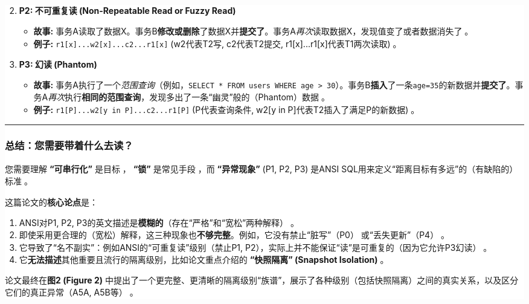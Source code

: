 2.  **P2: 不可重复读 (Non-Repeatable Read or Fuzzy Read)** 
    * **故事:** 事务A读取了数据X。事务B**修改或删除**了数据X并**提交了**。事务A*再次*读取数据X，发现值变了或者数据消失了 。
    * **例子:** `r1[x]...w2[x]...c2...r1[x]` (w2代表T2写, c2代表T2提交, r1[x]...r1[x]代表T1两次读取) 。

3.  **P3: 幻读 (Phantom)** 
    * **故事:** 事务A执行了一个*范围查询*（例如，`SELECT * FROM users WHERE age > 30`）。事务B**插入**了一条`age=35`的新数据并**提交了**。事务A*再次*执行**相同的范围查询**，发现多出了一条“幽灵”般的（Phantom）数据 。
    * **例子:** `r1[P]...w2[y in P]...c2...r1[P]` (P代表查询条件, w2[y in P]代表T2插入了满足P的新数据) 。

---

### 总结：您需要带着什么去读？

您需要理解 **“可串行化”** 是目标 ， **“锁”** 是常见手段 ，而 **“异常现象”** (P1, P2, P3) 是ANSI SQL用来定义“距离目标有多远”的（有缺陷的）标准 。

这篇论文的**核心论点**是：
1.  ANSI对P1, P2, P3的英文描述是**模糊的**（存在“严格”和“宽松”两种解释） 。
2.  即使采用更合理的（宽松）解释，这三种现象也**不够完整**。例如，它没有禁止“脏写”（P0）  或“丢失更新”（P4） 。
3.  它导致了“名不副实”：例如ANSI的“可重复读”级别（禁止P1, P2），实际上并不能保证“读”是可重复的（因为它允许P3幻读） 。
4.  它**无法描述**其他重要且流行的隔离级别，比如论文重点介绍的 **“快照隔离” (Snapshot Isolation)** 。

论文最终在**图2 (Figure 2)**  中提出了一个更完整、更清晰的隔离级别“族谱”，展示了各种级别（包括快照隔离）之间的真实关系，以及区分它们的真正异常（A5A, A5B等） 。
